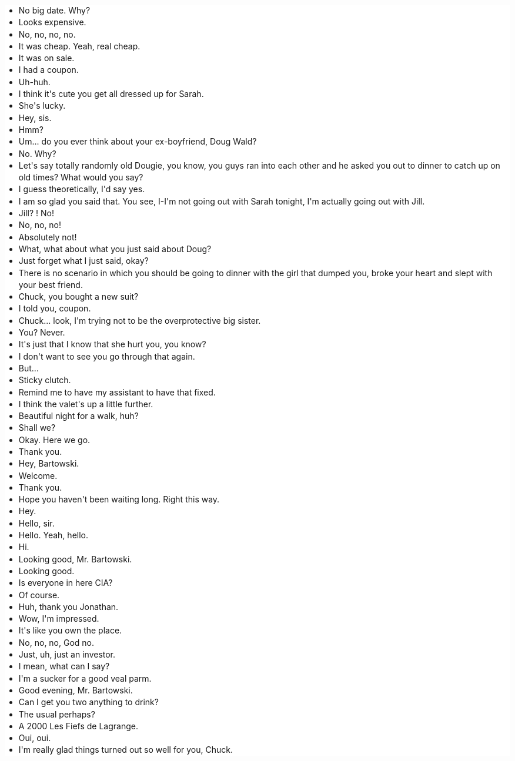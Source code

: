 - No big date. Why?
- Looks expensive.
- No, no, no, no.
- It was cheap. Yeah, real cheap.
- It was on sale.
- I had a coupon.
- Uh-huh.
- I think it's cute you get all dressed up for Sarah.
- She's lucky.
- Hey, sis.
- Hmm?
- Um... do you ever think about your ex-boyfriend, Doug Wald?
- No. Why?
- Let's say totally randomly old Dougie, you know, you guys ran into each other and he asked you out to dinner to catch up on old times? What would you say?
- I guess theoretically, I'd say yes.
- I am so glad you said that. You see, I-I'm not going out with Sarah tonight, I'm actually going out with Jill.
- Jill? ! No!
- No, no, no!
- Absolutely not!
- What, what about what you just said about Doug?
- Just forget what I just said, okay?
- There is no scenario in which you should be going to dinner with the girl that dumped you, broke your heart and slept with your best friend.
- Chuck, you bought a new suit?
- I told you, coupon.
- Chuck... look, I'm trying not to be the overprotective big sister.
- You? Never.
- It's just that I know that she hurt you, you know?
- I don't want to see you go through that again.
- But...
- Sticky clutch.
- Remind me to have my assistant to have that fixed.
- I think the valet's up a little further.
- Beautiful night for a walk, huh?
- Shall we?
- Okay. Here we go.
- Thank you.
- Hey, Bartowski.
- Welcome.
- Thank you.
- Hope you haven't been waiting long. Right this way.
- Hey.
- Hello, sir.
- Hello. Yeah, hello.
- Hi.
- Looking good, Mr. Bartowski.
- Looking good.
- Is everyone in here CIA?
- Of course.
- Huh, thank you Jonathan.
- Wow, I'm impressed.
- It's like you own the place.
- No, no, no, God no.
- Just, uh, just an investor.
- I mean, what can I say?
- I'm a sucker for a good veal parm.
- Good evening, Mr. Bartowski.
- Can I get you two anything to drink?
- The usual perhaps?
- A 2000 Les Fiefs de Lagrange.
- Oui, oui.
- I'm really glad things turned out so well for you, Chuck.
